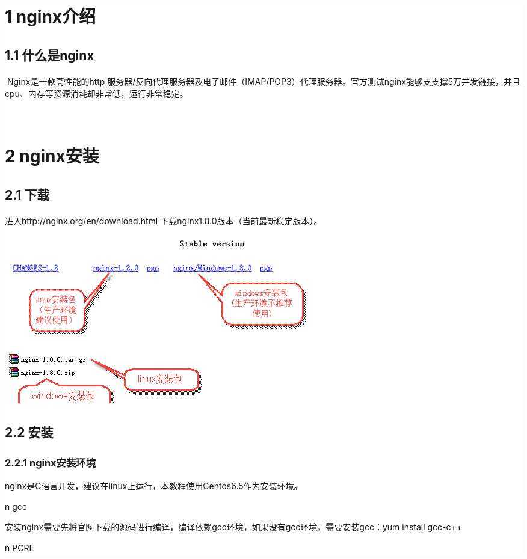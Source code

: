  



# 1    nginx介绍

## 1.1  什么是nginx

​     Nginx是一款高性能的http 服务器/反向代理服务器及电子邮件（IMAP/POP3）代理服务器。官方测试nginx能够支支撑5万并发链接，并且cpu、内存等资源消耗却非常低，运行非常稳定。

​     

# 2    nginx安装

## 2.1  下载

 

进入http://nginx.org/en/download.html 下载nginx1.8.0版本（当前最新稳定版本）。

![img](images/clip_image002.gif)

 

![img](images/clip_image004.gif)

 

## 2.2  安装

### 2.2.1 nginx安装环境

​     nginx是C语言开发，建议在linux上运行，本教程使用Centos6.5作为安装环境。

n gcc

​     安装nginx需要先将官网下载的源码进行编译，编译依赖gcc环境，如果没有gcc环境，需要安装gcc：yum install gcc-c++ 

n PCRE
